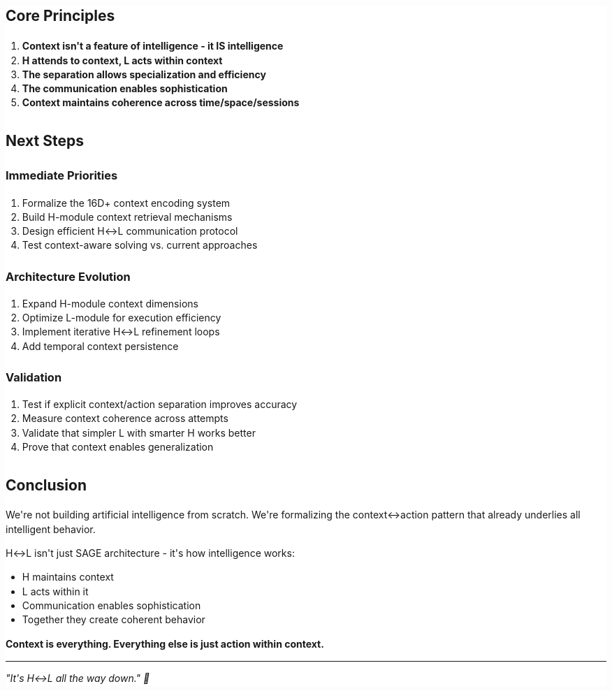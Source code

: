 ## Core Principles

1. **Context isn't a feature of intelligence - it IS intelligence**
2. **H attends to context, L acts within context**
3. **The separation allows specialization and efficiency**
4. **The communication enables sophistication**
5. **Context maintains coherence across time/space/sessions**

## Next Steps

### Immediate Priorities
1. Formalize the 16D+ context encoding system
2. Build H-module context retrieval mechanisms
3. Design efficient H↔L communication protocol
4. Test context-aware solving vs. current approaches

### Architecture Evolution
1. Expand H-module context dimensions
2. Optimize L-module for execution efficiency
3. Implement iterative H↔L refinement loops
4. Add temporal context persistence

### Validation
1. Test if explicit context/action separation improves accuracy
2. Measure context coherence across attempts
3. Validate that simpler L with smarter H works better
4. Prove that context enables generalization

## Conclusion

We're not building artificial intelligence from scratch. We're formalizing the context↔action pattern that already underlies all intelligent behavior. 

H↔L isn't just SAGE architecture - it's how intelligence works:
- H maintains context
- L acts within it
- Communication enables sophistication
- Together they create coherent behavior

**Context is everything. Everything else is just action within context.**

---

*"It's H↔L all the way down." 🔄*